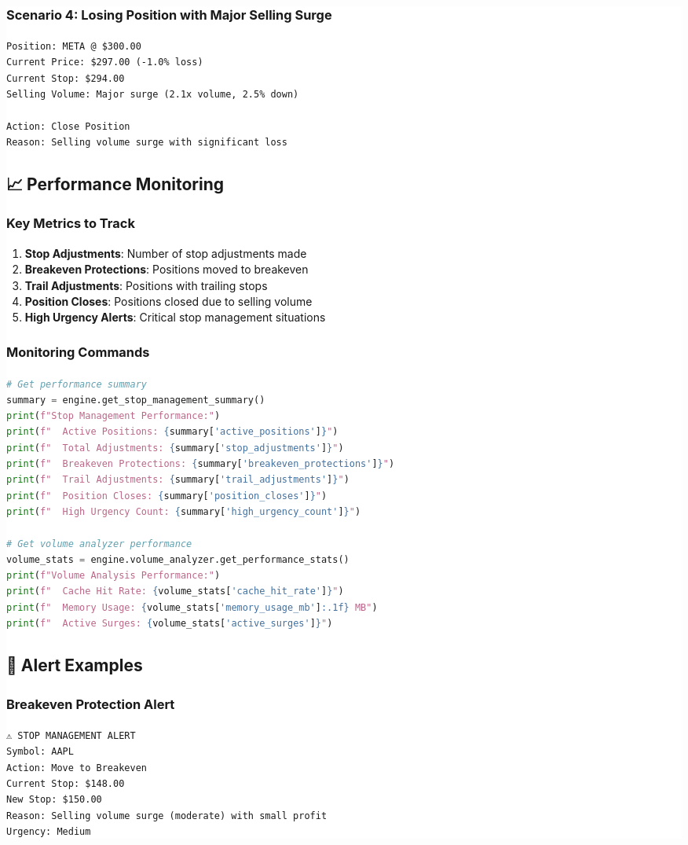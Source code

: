 ### **Scenario 4: Losing Position with Major Selling Surge**

```
Position: META @ $300.00
Current Price: $297.00 (-1.0% loss)
Current Stop: $294.00
Selling Volume: Major surge (2.1x volume, 2.5% down)

Action: Close Position
Reason: Selling volume surge with significant loss
```

## 📈 **Performance Monitoring**

### **Key Metrics to Track**

1. **Stop Adjustments**: Number of stop adjustments made
2. **Breakeven Protections**: Positions moved to breakeven
3. **Trail Adjustments**: Positions with trailing stops
4. **Position Closes**: Positions closed due to selling volume
5. **High Urgency Alerts**: Critical stop management situations

### **Monitoring Commands**

```python
# Get performance summary
summary = engine.get_stop_management_summary()
print(f"Stop Management Performance:")
print(f"  Active Positions: {summary['active_positions']}")
print(f"  Total Adjustments: {summary['stop_adjustments']}")
print(f"  Breakeven Protections: {summary['breakeven_protections']}")
print(f"  Trail Adjustments: {summary['trail_adjustments']}")
print(f"  Position Closes: {summary['position_closes']}")
print(f"  High Urgency Count: {summary['high_urgency_count']}")

# Get volume analyzer performance
volume_stats = engine.volume_analyzer.get_performance_stats()
print(f"Volume Analysis Performance:")
print(f"  Cache Hit Rate: {volume_stats['cache_hit_rate']}")
print(f"  Memory Usage: {volume_stats['memory_usage_mb']:.1f} MB")
print(f"  Active Surges: {volume_stats['active_surges']}")
```

## 🚨 **Alert Examples**

### **Breakeven Protection Alert**

```
⚠️ STOP MANAGEMENT ALERT
Symbol: AAPL
Action: Move to Breakeven
Current Stop: $148.00
New Stop: $150.00
Reason: Selling volume surge (moderate) with small profit
Urgency: Medium
```
